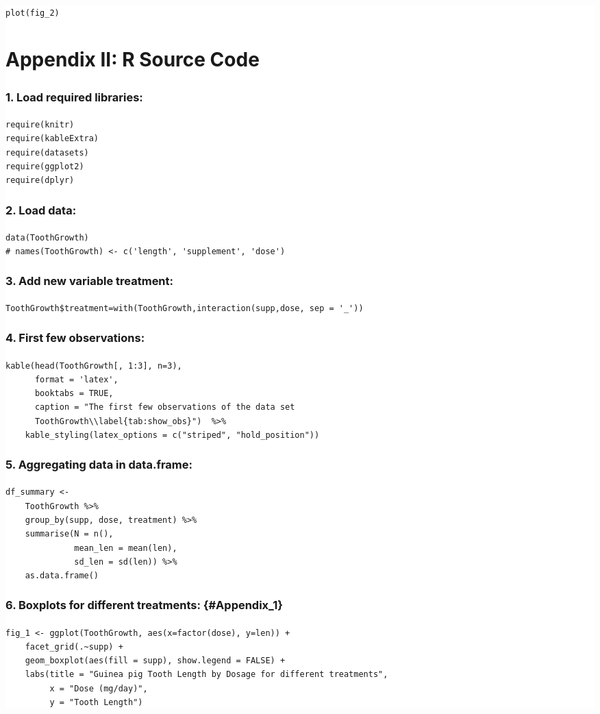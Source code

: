
```{r plot_fig_2, echo=FALSE,fig.height=4,fig.width=5.5, fig.show='hold',fig.align='center',fig.cap="\\label{fig:fig_2}Density distributions for all treatment groups."}
plot(fig_2)
```

# Appendix II: R Source Code

### 1. Load required libraries:
```{r req_libraries, eval=FALSE}
require(knitr)
require(kableExtra)
require(datasets)
require(ggplot2)
require(dplyr)
```

### 2. Load data:
```{r load_data, eval=FALSE}
data(ToothGrowth)
# names(ToothGrowth) <- c('length', 'supplement', 'dose')
```

### 3. Add new variable treatment:
```{r treatment_variable, eval=FALSE}
ToothGrowth$treatment=with(ToothGrowth,interaction(supp,dose, sep = '_'))
```

### 4. First few observations:
```{r show_obs, eval=FALSE}
kable(head(ToothGrowth[, 1:3], n=3),
      format = 'latex',
      booktabs = TRUE,
      caption = "The first few observations of the data set
      ToothGrowth\\label{tab:show_obs}")  %>%
    kable_styling(latex_options = c("striped", "hold_position"))
```

### 5. Aggregating data in data.frame:
```{r data_summary, eval=FALSE}
df_summary <-
    ToothGrowth %>%
    group_by(supp, dose, treatment) %>%
    summarise(N = n(),
              mean_len = mean(len),
              sd_len = sd(len)) %>%
    as.data.frame()
```

### 6. Boxplots for different treatments:  {#Appendix_1}
```{r fig_1, eval=FALSE}
fig_1 <- ggplot(ToothGrowth, aes(x=factor(dose), y=len)) +
    facet_grid(.~supp) +
    geom_boxplot(aes(fill = supp), show.legend = FALSE) +
    labs(title = "Guinea pig Tooth Length by Dosage for different treatments",
         x = "Dose (mg/day)",
         y = "Tooth Length")
```


[^1]: Use R command help(ToothGrowth) to get further information.
